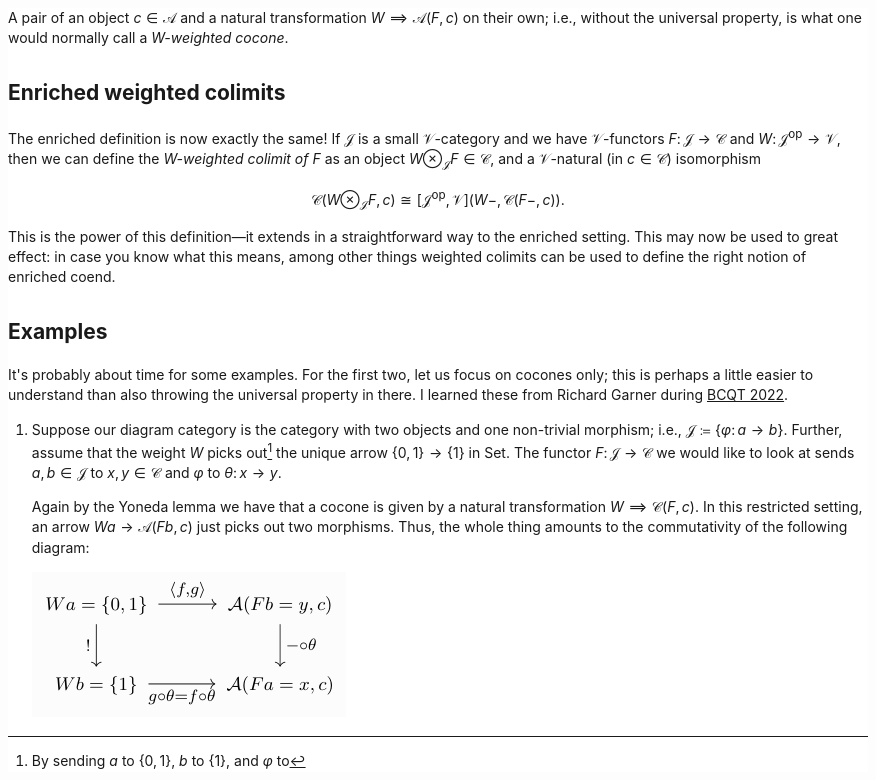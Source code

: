 A pair of an object $c \in \mathcal{A}$ and a natural transformation $W
\implies \mathcal{A}(F, c)$ on their own; i.e., without the universal
property, is what one would normally call a *$W$-weighted cocone*.

## Enriched weighted colimits

The enriched definition is now exactly the same!  If $\mathcal{J}$ is a
small $\mathcal{V}$-category and we have $\mathcal{V}$-functors $F
\colon \mathcal{J} \longrightarrow \mathcal{C}$ and $W \colon
\mathcal{J}^{\mathrm{op}} \longrightarrow \mathcal{V}$, then we can
define the *$W$-weighted colimit of $F$* as an object $W
\otimes_{\mathcal{J}} F \in \mathcal{C}$, and a $\mathcal{V}$-natural
(in $c \in \mathcal{C}$) isomorphism

$$
  \mathcal{C}(W \otimes_{\mathcal{J}} F, c)
  \cong
  [\mathcal{J}^{\mathrm{op}}, \mathcal{V}] (W {-}, \mathcal{C}(F {-}, c)).
$$

This is the power of this definition—it extends in a straightforward way
to the enriched setting.  This may now be used to great effect: in case
you know what this means, among other things weighted colimits can be
used to define the right notion of enriched coend.

## Examples

It's probably about time for some examples.  For the first two, let us
focus on cocones only; this is perhaps a little easier to understand
than also throwing the universal property in there.  I learned these
from Richard Garner during [BCQT 2022][leeds].

1. Suppose our diagram category is the category with two objects and one
   non-trivial morphism; i.e., $\mathcal{J} ≔ \{ \varphi \colon a
   \longrightarrow b \}$.  Further, assume that the weight $W$ picks
   out[^3] the unique arrow $\{ 0, 1 \} \longrightarrow \{ 1 \}$ in
   $\mathsf{Set}$.  The functor $F \colon \mathcal{J} \longrightarrow
   \mathcal{C}$ we would like to look at sends $a, b \in \mathcal{J}$ to
   $x, y \in \mathcal{C}$ and $\varphi$ to $\theta \colon x
   \longrightarrow y$.

   Again by the Yoneda lemma we have that a cocone is given by a natural
   transformation $W \implies \mathcal{C}(F, c)$.  In this restricted
   setting, an arrow $Wa \longrightarrow \mathcal{A}(Fb, c)$ just picks
   out two morphisms.  Thus, the whole thing amounts to the
   commutativity of the following diagram:

     <img class="pure-img" src="./example-1.png" alt="necessary commutative diagram">


[baez:blog]: https://golem.ph.utexas.edu/category/2007/02/day_on_rcfts.html#c007688
[leeds]: https://conferences.leeds.ac.uk/bcqt2022/
[nlab:coyoneda]: https://ncatlab.org/nlab/show/co-Yoneda+lemma
[nlab:enriched-category]: https://ncatlab.org/nlab/show/enriched+category
[nlab:functor-tensor-prod]: https://ncatlab.org/nlab/show/tensor+product+of+functors
[nlab:monoidal-category]: https://ncatlab.org/nlab/show/monoidal+category
[nlab:weighted-colimit]: https://ncatlab.org/nlab/show/weighted+colimit
[nlab:yoneda]: https://ncatlab.org/nlab/show/Yoneda+lemma
[riehl:ct]: https://math.jhu.edu/~eriehl/context.pdf
[riehl:lecture-notes]: https://math.jhu.edu/~eriehl/weighted.pdf
[tac:kelly]: http://www.tac.mta.ca/tac/reprints/articles/10/tr10abs.html
[trimble:blog]: https://golem.ph.utexas.edu/category/2007/02/day_on_rcfts.html#c007723
[vinberg]: https://bookstore.ams.org/gsm-56/
[^1]: This is also sometimes called a *cosmos*.
[^3]: By sending $a$ to $\{0, 1\}$, $b$ to $\{ 1 \}$, and $\varphi$ to
[^4]: If the category $\mathcal{A}$ is locally small.  I will ignore
[^5]: I mostly follow Trimble and the nLab here.  A more explicit
[^7]: The one-element set $\{\star\}$ is the terminal object in